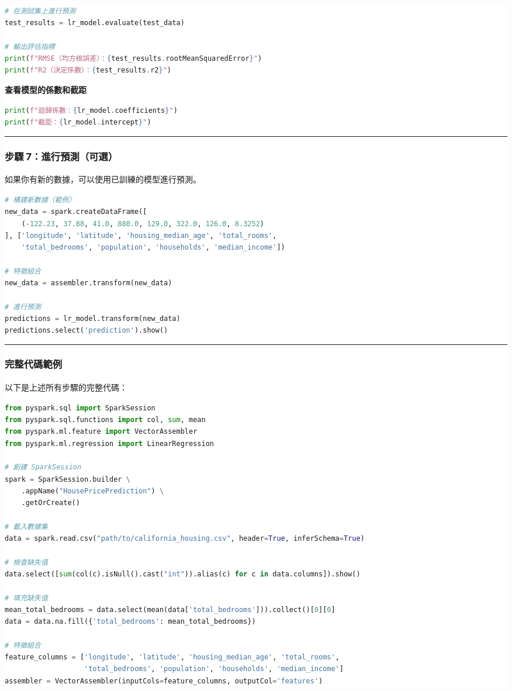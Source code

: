 ```python
# 在測試集上進行預測
test_results = lr_model.evaluate(test_data)

# 輸出評估指標
print(f"RMSE（均方根誤差）：{test_results.rootMeanSquaredError}")
print(f"R2（決定係數）：{test_results.r2}")
```

**查看模型的係數和截距**

```python
print(f"迴歸係數：{lr_model.coefficients}")
print(f"截距：{lr_model.intercept}")
```

---

### **步驟 7：進行預測（可選）**

如果你有新的數據，可以使用已訓練的模型進行預測。

```python
# 構建新數據（範例）
new_data = spark.createDataFrame([
    (-122.23, 37.88, 41.0, 880.0, 129.0, 322.0, 126.0, 8.3252)
], ['longitude', 'latitude', 'housing_median_age', 'total_rooms',
    'total_bedrooms', 'population', 'households', 'median_income'])

# 特徵組合
new_data = assembler.transform(new_data)

# 進行預測
predictions = lr_model.transform(new_data)
predictions.select('prediction').show()
```

---

### **完整代碼範例**

以下是上述所有步驟的完整代碼：

```python
from pyspark.sql import SparkSession
from pyspark.sql.functions import col, sum, mean
from pyspark.ml.feature import VectorAssembler
from pyspark.ml.regression import LinearRegression

# 創建 SparkSession
spark = SparkSession.builder \
    .appName("HousePricePrediction") \
    .getOrCreate()

# 載入數據集
data = spark.read.csv("path/to/california_housing.csv", header=True, inferSchema=True)

# 檢查缺失值
data.select([sum(col(c).isNull().cast("int")).alias(c) for c in data.columns]).show()

# 填充缺失值
mean_total_bedrooms = data.select(mean(data['total_bedrooms'])).collect()[0][0]
data = data.na.fill({'total_bedrooms': mean_total_bedrooms})

# 特徵組合
feature_columns = ['longitude', 'latitude', 'housing_median_age', 'total_rooms',
                   'total_bedrooms', 'population', 'households', 'median_income']
assembler = VectorAssembler(inputCols=feature_columns, outputCol='features')
```